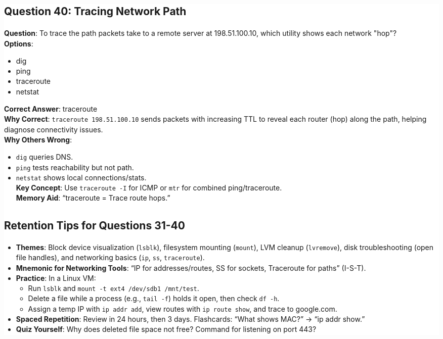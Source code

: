 ## Question 40: Tracing Network Path

**Question**: To trace the path packets take to a remote server at 198.51.100.10, which utility shows each network "hop"?  
**Options**:

- dig
- ping
- traceroute
- netstat

**Correct Answer**: traceroute  
**Why Correct**: `traceroute 198.51.100.10` sends packets with increasing TTL to reveal each router (hop) along the path, helping diagnose connectivity issues.  
**Why Others Wrong**:

- `dig` queries DNS.
- `ping` tests reachability but not path.
- `netstat` shows local connections/stats.  
  **Key Concept**: Use `traceroute -I` for ICMP or `mtr` for combined ping/traceroute.  
  **Memory Aid**: “traceroute = Trace route hops.”

## Retention Tips for Questions 31-40

- **Themes**: Block device visualization (`lsblk`), filesystem mounting (`mount`), LVM cleanup (`lvremove`), disk troubleshooting (open file handles), and networking basics (`ip`, `ss`, `traceroute`).
- **Mnemonic for Networking Tools**: “IP for addresses/routes, SS for sockets, Traceroute for paths” (I-S-T).
- **Practice**: In a Linux VM:
  - Run `lsblk` and `mount -t ext4 /dev/sdb1 /mnt/test`.
  - Delete a file while a process (e.g., `tail -f`) holds it open, then check `df -h`.
  - Assign a temp IP with `ip addr add`, view routes with `ip route show`, and trace to google.com.
- **Spaced Repetition**: Review in 24 hours, then 3 days. Flashcards: “What shows MAC?” → “ip addr show.”
- **Quiz Yourself**: Why does deleted file space not free? Command for listening on port 443?

